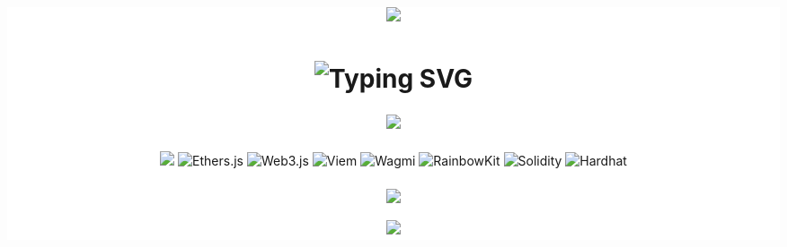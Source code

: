 <div align="center">


<picture pointer-events: none>
  <img width="100%" src="https://capsule-render.vercel.app/api?type=waving&color=gradient&customColorList=12,14,18,20,24,25&height=180&section=header&animation=twinkling&fontAlignY=32" />
</picture>


<h1 align="center">
  <picture pointer-events: none>
    <img src="https://readme-typing-svg.demolab.com?font=Orbitron&weight=900&size=45&duration=3000&pause=1000&color=8B5CF6&center=true&vCenter=true&width=600&height=100&lines=Hey+there,+I'm+Charlie+!;Frontend+Wizard+%E2%9C%A8;Nice+to+meet+you+!" alt="Typing SVG" />
  </picture>
</h1>

<div align="center">
  <picture pointer-events: none>
    <img src="https://user-images.githubusercontent.com/74038190/212284100-561aa473-3905-4a80-b561-0d28506553ee.gif" width="900">
  </picture>
</div>

<br/>


<div align="center">
  <picture pointer-events: none>
    <img height="30" src="https://skillicons.dev/icons?i=js,ts,react,nextjs,nodejs,tailwind&theme=dark&perline=14" />
    <img height="30" width="30" src="https://ethersjs.cn/img/favicon.ico" alt="Ethers.js" />
    <img height="30" width="30" src="https://repository-images.githubusercontent.com/24655114/c71c5800-6a8c-11e9-9117-8ec357c9f69e" alt="Web3.js" />
    <img height="30" width="30" src="https://viem.sh/icon-dark.png" alt="Viem" />
    <img height="30" width="30" src="https://avatars.githubusercontent.com/u/109633172?s=30&v=4" alt="Wagmi" />
    <img height="30" width="30" src="https://avatars.githubusercontent.com/u/48327834?s=30&v=4" alt="RainbowKit" />
    <img height="30" width="30" src="https://www.soliditylang.org/assets/favicon.ico" alt="Solidity" />
    <img height="30" width="30" src="https://cdn.jsdelivr.net/gh/devicons/devicon@latest/icons/hardhat/hardhat-original.svg" alt="Hardhat" />
  </picture>
</div>

<br/>


<div align="center">
  <picture pointer-events: none>
    <img src="https://readme-typing-svg.demolab.com?font=Fira+Code&size=22&duration=2000&pause=1000&color=A78BFA&center=true&vCenter=true&multiline=true&width=800&height=100&lines=Frontend+Engineer+%7C+Web3+Enthusiast+%7C+DApp+Developer;Turning+coffee+into+smart+contracts+%E2%98%95%E2%9E%A1%EF%B8%8F%F0%9F%93%9C;Building+the+decentralized+future%2C+one+block+at+a+time+%F0%9F%9A%80" />
  </picture>
</div>


<p align="center">
  <picture pointer-events: none>
    <img src="https://img.shields.io/badge/Status-Building%20on%20Chain-success?style=for-the-badge&logo=ethereum&logoColor=white&color=A78BFA&labelColor=1F2937" />
  </picture>
</p>
